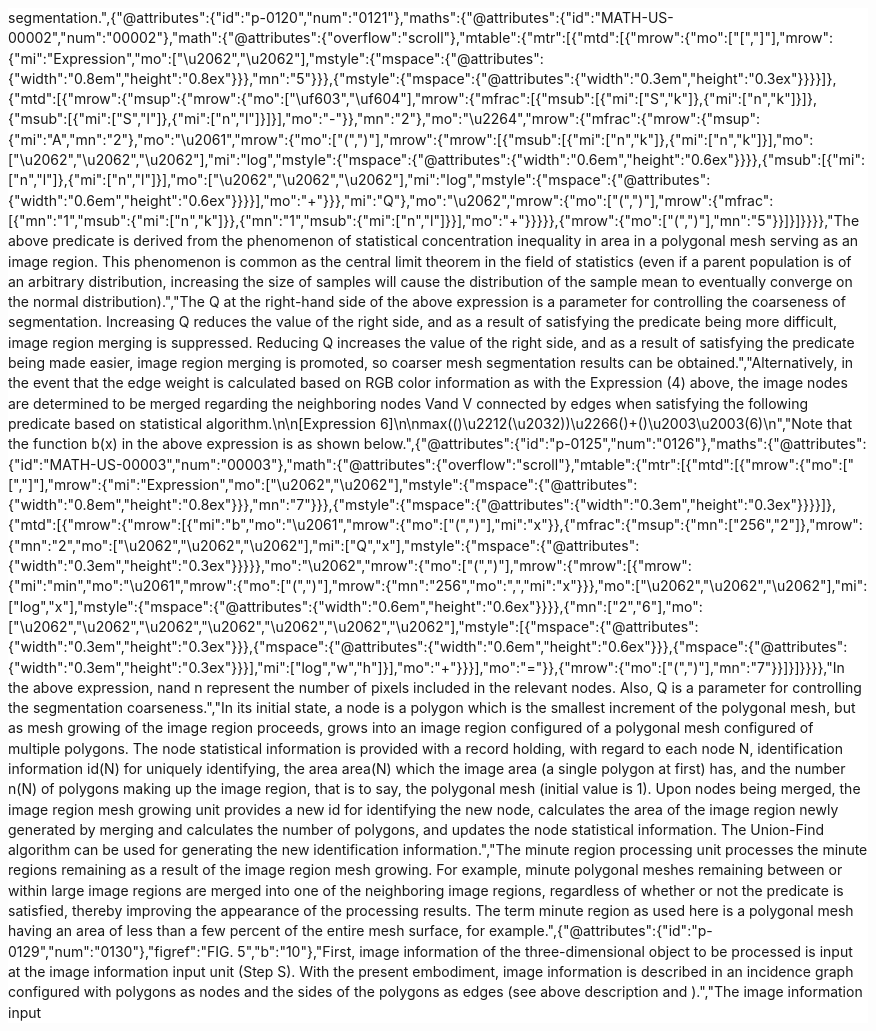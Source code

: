segmentation.",{"@attributes":{"id":"p-0120","num":"0121"},"maths":{"@attributes":{"id":"MATH-US-00002","num":"00002"},"math":{"@attributes":{"overflow":"scroll"},"mtable":{"mtr":[{"mtd":[{"mrow":{"mo":["[","]"],"mrow":{"mi":"Expression","mo":["\u2062","\u2062"],"mstyle":{"mspace":{"@attributes":{"width":"0.8em","height":"0.8ex"}}},"mn":"5"}}},{"mstyle":{"mspace":{"@attributes":{"width":"0.3em","height":"0.3ex"}}}}]},{"mtd":[{"mrow":{"msup":{"mrow":{"mo":["\uf603","\uf604"],"mrow":{"mfrac":[{"msub":[{"mi":["S","k"]},{"mi":["n","k"]}]},{"msub":[{"mi":["S","l"]},{"mi":["n","l"]}]}],"mo":"-"}},"mn":"2"},"mo":"\u2264","mrow":{"mfrac":{"mrow":{"msup":{"mi":"A","mn":"2"},"mo":"\u2061","mrow":{"mo":["(",")"],"mrow":{"mrow":[{"msub":[{"mi":["n","k"]},{"mi":["n","k"]}],"mo":["\u2062","\u2062","\u2062"],"mi":"log","mstyle":{"mspace":{"@attributes":{"width":"0.6em","height":"0.6ex"}}}},{"msub":[{"mi":["n","l"]},{"mi":["n","l"]}],"mo":["\u2062","\u2062","\u2062"],"mi":"log","mstyle":{"mspace":{"@attributes":{"width":"0.6em","height":"0.6ex"}}}}],"mo":"+"}}},"mi":"Q"},"mo":"\u2062","mrow":{"mo":["(",")"],"mrow":{"mfrac":[{"mn":"1","msub":{"mi":["n","k"]}},{"mn":"1","msub":{"mi":["n","l"]}}],"mo":"+"}}}}},{"mrow":{"mo":["(",")"],"mn":"5"}}]}]}}}},"The above predicate is derived from the phenomenon of statistical concentration inequality in area in a polygonal mesh serving as an image region. This phenomenon is common as the central limit theorem in the field of statistics (even if a parent population is of an arbitrary distribution, increasing the size of samples will cause the distribution of the sample mean to eventually converge on the normal distribution).","The Q at the right-hand side of the above expression is a parameter for controlling the coarseness of segmentation. Increasing Q reduces the value of the right side, and as a result of satisfying the predicate being more difficult, image region merging is suppressed. Reducing Q increases the value of the right side, and as a result of satisfying the predicate being made easier, image region merging is promoted, so coarser mesh segmentation results can be obtained.","Alternatively, in the event that the edge weight is calculated based on RGB color information as with the Expression (4) above, the image nodes are determined to be merged regarding the neighboring nodes Vand V connected by edges when satisfying the following predicate based on statistical algorithm.\n\n[Expression 6]\n\nmax(()\u2212(\u2032))\u2266()+()\u2003\u2003(6)\n","Note that the function b(x) in the above expression is as shown below.",{"@attributes":{"id":"p-0125","num":"0126"},"maths":{"@attributes":{"id":"MATH-US-00003","num":"00003"},"math":{"@attributes":{"overflow":"scroll"},"mtable":{"mtr":[{"mtd":[{"mrow":{"mo":["[","]"],"mrow":{"mi":"Expression","mo":["\u2062","\u2062"],"mstyle":{"mspace":{"@attributes":{"width":"0.8em","height":"0.8ex"}}},"mn":"7"}}},{"mstyle":{"mspace":{"@attributes":{"width":"0.3em","height":"0.3ex"}}}}]},{"mtd":[{"mrow":{"mrow":[{"mi":"b","mo":"\u2061","mrow":{"mo":["(",")"],"mi":"x"}},{"mfrac":{"msup":{"mn":["256","2"]},"mrow":{"mn":"2","mo":["\u2062","\u2062","\u2062"],"mi":["Q","x"],"mstyle":{"mspace":{"@attributes":{"width":"0.3em","height":"0.3ex"}}}}},"mo":"\u2062","mrow":{"mo":["(",")"],"mrow":{"mrow":[{"mrow":{"mi":"min","mo":"\u2061","mrow":{"mo":["(",")"],"mrow":{"mn":"256","mo":",","mi":"x"}}},"mo":["\u2062","\u2062","\u2062"],"mi":["log","x"],"mstyle":{"mspace":{"@attributes":{"width":"0.6em","height":"0.6ex"}}}},{"mn":["2","6"],"mo":["\u2062","\u2062","\u2062","\u2062","\u2062","\u2062","\u2062"],"mstyle":[{"mspace":{"@attributes":{"width":"0.3em","height":"0.3ex"}}},{"mspace":{"@attributes":{"width":"0.6em","height":"0.6ex"}}},{"mspace":{"@attributes":{"width":"0.3em","height":"0.3ex"}}}],"mi":["log","w","h"]}],"mo":"+"}}}],"mo":"="}},{"mrow":{"mo":["(",")"],"mn":"7"}}]}]}}}},"In the above expression, nand n represent the number of pixels included in the relevant nodes. Also, Q is a parameter for controlling the segmentation coarseness.","In its initial state, a node is a polygon which is the smallest increment of the polygonal mesh, but as mesh growing of the image region proceeds, grows into an image region configured of a polygonal mesh configured of multiple polygons. The node statistical information is provided with a record holding, with regard to each node N, identification information id(N) for uniquely identifying, the area area(N) which the image area (a single polygon at first) has, and the number n(N) of polygons making up the image region, that is to say, the polygonal mesh (initial value is 1). Upon nodes being merged, the image region mesh growing unit  provides a new id for identifying the new node, calculates the area of the image region newly generated by merging and calculates the number of polygons, and updates the node statistical information. The Union-Find algorithm can be used for generating the new identification information.","The minute region processing unit  processes the minute regions remaining as a result of the image region mesh growing. For example, minute polygonal meshes remaining between or within large image regions are merged into one of the neighboring image regions, regardless of whether or not the predicate is satisfied, thereby improving the appearance of the processing results. The term minute region as used here is a polygonal mesh having an area of less than a few percent of the entire mesh surface, for example.",{"@attributes":{"id":"p-0129","num":"0130"},"figref":"FIG. 5","b":"10"},"First, image information of the three-dimensional object to be processed is input at the image information input unit  (Step S). With the present embodiment, image information is described in an incidence graph configured with polygons as nodes and the sides of the polygons as edges (see above description and ).","The image information input